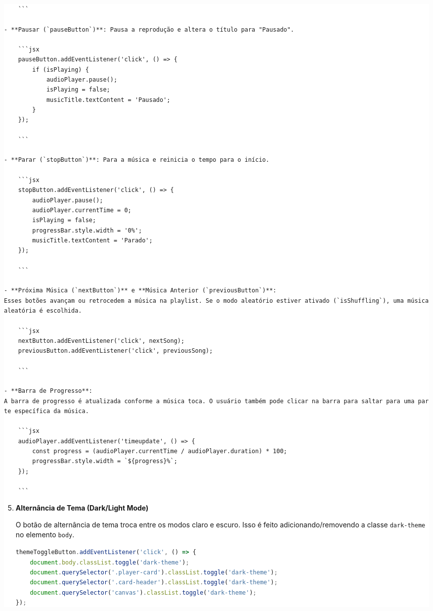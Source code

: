         ```
        
    - **Pausar (`pauseButton`)**: Pausa a reprodução e altera o título para "Pausado".
        
        ```jsx
        pauseButton.addEventListener('click', () => {
            if (isPlaying) {
                audioPlayer.pause();
                isPlaying = false;
                musicTitle.textContent = 'Pausado';
            }
        });
        
        ```
        
    - **Parar (`stopButton`)**: Para a música e reinicia o tempo para o início.
        
        ```jsx
        stopButton.addEventListener('click', () => {
            audioPlayer.pause();
            audioPlayer.currentTime = 0;
            isPlaying = false;
            progressBar.style.width = '0%';
            musicTitle.textContent = 'Parado';
        });
        
        ```
        
    - **Próxima Música (`nextButton`)** e **Música Anterior (`previousButton`)**:
    Esses botões avançam ou retrocedem a música na playlist. Se o modo aleatório estiver ativado (`isShuffling`), uma música aleatória é escolhida.
        
        ```jsx
        nextButton.addEventListener('click', nextSong);
        previousButton.addEventListener('click', previousSong);
        
        ```
        
    - **Barra de Progresso**:
    A barra de progresso é atualizada conforme a música toca. O usuário também pode clicar na barra para saltar para uma parte específica da música.
        
        ```jsx
        audioPlayer.addEventListener('timeupdate', () => {
            const progress = (audioPlayer.currentTime / audioPlayer.duration) * 100;
            progressBar.style.width = `${progress}%`;
        });
        
        ```
        
5. **Alternância de Tema (Dark/Light Mode)**
    
    O botão de alternância de tema troca entre os modos claro e escuro. Isso é feito adicionando/removendo a classe `dark-theme` no elemento `body`.
    
    ```jsx
    themeToggleButton.addEventListener('click', () => {
        document.body.classList.toggle('dark-theme');
        document.querySelector('.player-card').classList.toggle('dark-theme');
        document.querySelector('.card-header').classList.toggle('dark-theme');
        document.querySelector('canvas').classList.toggle('dark-theme');
    });
    